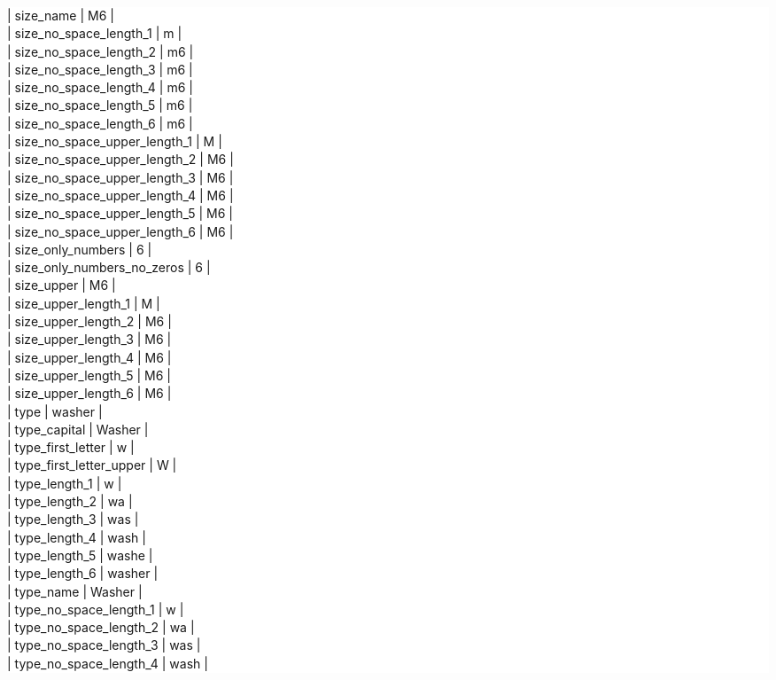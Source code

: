 | size_name | M6 |  
| size_no_space_length_1 | m |  
| size_no_space_length_2 | m6 |  
| size_no_space_length_3 | m6 |  
| size_no_space_length_4 | m6 |  
| size_no_space_length_5 | m6 |  
| size_no_space_length_6 | m6 |  
| size_no_space_upper_length_1 | M |  
| size_no_space_upper_length_2 | M6 |  
| size_no_space_upper_length_3 | M6 |  
| size_no_space_upper_length_4 | M6 |  
| size_no_space_upper_length_5 | M6 |  
| size_no_space_upper_length_6 | M6 |  
| size_only_numbers | 6 |  
| size_only_numbers_no_zeros | 6 |  
| size_upper | M6 |  
| size_upper_length_1 | M |  
| size_upper_length_2 | M6 |  
| size_upper_length_3 | M6 |  
| size_upper_length_4 | M6 |  
| size_upper_length_5 | M6 |  
| size_upper_length_6 | M6 |  
| type | washer |  
| type_capital | Washer |  
| type_first_letter | w |  
| type_first_letter_upper | W |  
| type_length_1 | w |  
| type_length_2 | wa |  
| type_length_3 | was |  
| type_length_4 | wash |  
| type_length_5 | washe |  
| type_length_6 | washer |  
| type_name | Washer |  
| type_no_space_length_1 | w |  
| type_no_space_length_2 | wa |  
| type_no_space_length_3 | was |  
| type_no_space_length_4 | wash |  